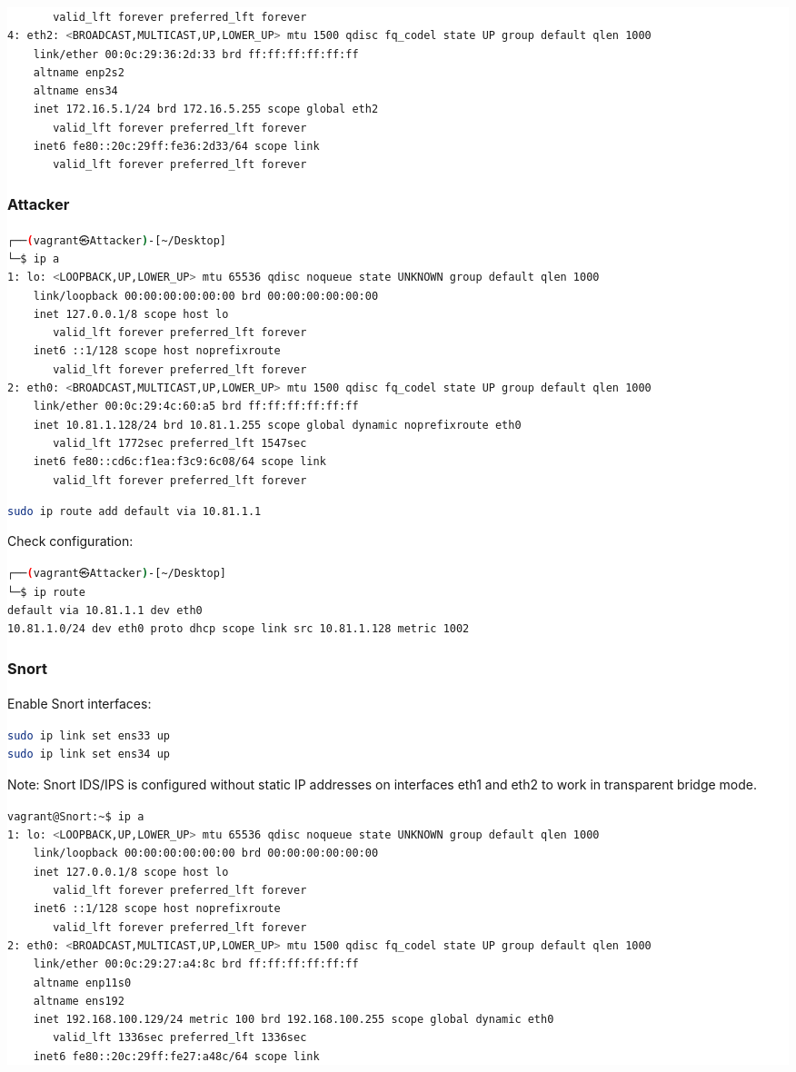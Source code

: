 ```bash
       valid_lft forever preferred_lft forever
4: eth2: <BROADCAST,MULTICAST,UP,LOWER_UP> mtu 1500 qdisc fq_codel state UP group default qlen 1000
    link/ether 00:0c:29:36:2d:33 brd ff:ff:ff:ff:ff:ff
    altname enp2s2
    altname ens34
    inet 172.16.5.1/24 brd 172.16.5.255 scope global eth2
       valid_lft forever preferred_lft forever
    inet6 fe80::20c:29ff:fe36:2d33/64 scope link
       valid_lft forever preferred_lft forever
```

### Attacker
```bash
┌──(vagrant㉿Attacker)-[~/Desktop]
└─$ ip a
1: lo: <LOOPBACK,UP,LOWER_UP> mtu 65536 qdisc noqueue state UNKNOWN group default qlen 1000
    link/loopback 00:00:00:00:00:00 brd 00:00:00:00:00:00
    inet 127.0.0.1/8 scope host lo
       valid_lft forever preferred_lft forever
    inet6 ::1/128 scope host noprefixroute 
       valid_lft forever preferred_lft forever
2: eth0: <BROADCAST,MULTICAST,UP,LOWER_UP> mtu 1500 qdisc fq_codel state UP group default qlen 1000
    link/ether 00:0c:29:4c:60:a5 brd ff:ff:ff:ff:ff:ff
    inet 10.81.1.128/24 brd 10.81.1.255 scope global dynamic noprefixroute eth0
       valid_lft 1772sec preferred_lft 1547sec
    inet6 fe80::cd6c:f1ea:f3c9:6c08/64 scope link 
       valid_lft forever preferred_lft forever

```

```bash
sudo ip route add default via 10.81.1.1
```
Check configuration:
```bash
┌──(vagrant㉿Attacker)-[~/Desktop]
└─$ ip route                                        
default via 10.81.1.1 dev eth0 
10.81.1.0/24 dev eth0 proto dhcp scope link src 10.81.1.128 metric 1002
```

### Snort
Enable Snort interfaces:
```bash
sudo ip link set ens33 up
sudo ip link set ens34 up
```

Note: Snort IDS/IPS is configured without static IP addresses on interfaces eth1 and eth2 to work in transparent bridge mode.
```bash
vagrant@Snort:~$ ip a
1: lo: <LOOPBACK,UP,LOWER_UP> mtu 65536 qdisc noqueue state UNKNOWN group default qlen 1000
    link/loopback 00:00:00:00:00:00 brd 00:00:00:00:00:00
    inet 127.0.0.1/8 scope host lo
       valid_lft forever preferred_lft forever
    inet6 ::1/128 scope host noprefixroute
       valid_lft forever preferred_lft forever
2: eth0: <BROADCAST,MULTICAST,UP,LOWER_UP> mtu 1500 qdisc fq_codel state UP group default qlen 1000
    link/ether 00:0c:29:27:a4:8c brd ff:ff:ff:ff:ff:ff
    altname enp11s0
    altname ens192
    inet 192.168.100.129/24 metric 100 brd 192.168.100.255 scope global dynamic eth0
       valid_lft 1336sec preferred_lft 1336sec
    inet6 fe80::20c:29ff:fe27:a48c/64 scope link
```